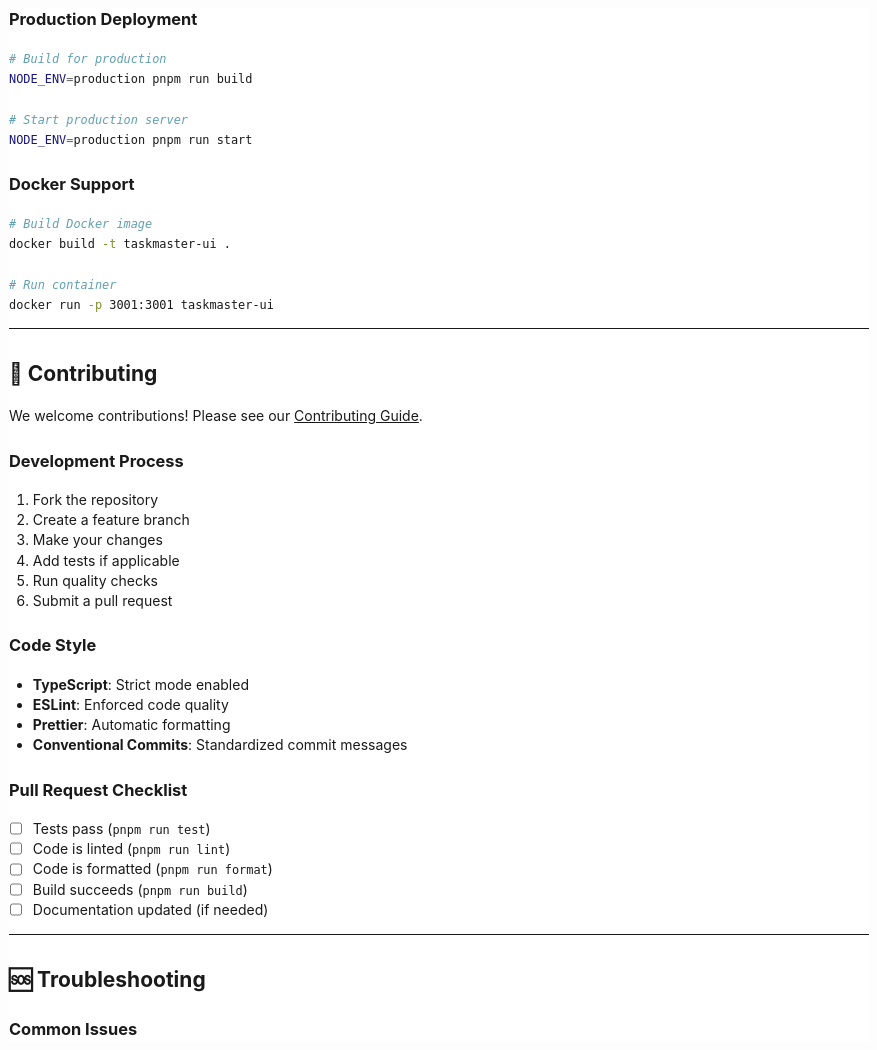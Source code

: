 ### Production Deployment
```bash
# Build for production
NODE_ENV=production pnpm run build

# Start production server
NODE_ENV=production pnpm run start
```

### Docker Support
```bash
# Build Docker image
docker build -t taskmaster-ui .

# Run container
docker run -p 3001:3001 taskmaster-ui
```

---

## 🤝 Contributing

We welcome contributions! Please see our [Contributing Guide](./CONTRIBUTING.md).

### Development Process
1. Fork the repository
2. Create a feature branch
3. Make your changes
4. Add tests if applicable
5. Run quality checks
6. Submit a pull request

### Code Style
- **TypeScript**: Strict mode enabled
- **ESLint**: Enforced code quality
- **Prettier**: Automatic formatting
- **Conventional Commits**: Standardized commit messages

### Pull Request Checklist
- [ ] Tests pass (`pnpm run test`)
- [ ] Code is linted (`pnpm run lint`)
- [ ] Code is formatted (`pnpm run format`)
- [ ] Build succeeds (`pnpm run build`)
- [ ] Documentation updated (if needed)

---

## 🆘 Troubleshooting

### Common Issues
